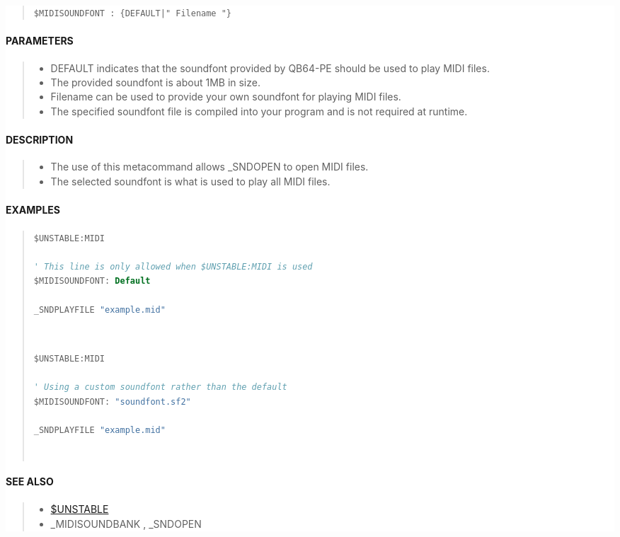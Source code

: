 <blockquote>

`$MIDISOUNDFONT : {DEFAULT|" Filename "}`

</blockquote>

#### PARAMETERS

<blockquote>


* DEFAULT indicates that the soundfont provided by QB64-PE should be used to play MIDI files.
* The provided soundfont is about 1MB in size.
* Filename can be used to provide your own soundfont for playing MIDI files.
* The specified soundfont file is compiled into your program and is not required at runtime.
</blockquote>

#### DESCRIPTION

<blockquote>


* The use of this metacommand allows _SNDOPEN to open MIDI files.
* The selected soundfont is what is used to play all MIDI files.

</blockquote>

#### EXAMPLES

<blockquote>

```vb
$UNSTABLE:MIDI

' This line is only allowed when $UNSTABLE:MIDI is used
$MIDISOUNDFONT: Default

_SNDPLAYFILE "example.mid"
```
  
<br>

```vb
$UNSTABLE:MIDI

' Using a custom soundfont rather than the default
$MIDISOUNDFONT: "soundfont.sf2"

_SNDPLAYFILE "example.mid"
```
  
<br>


</blockquote>

#### SEE ALSO

<blockquote>


* [\$UNSTABLE](\$UNSTABLE.md)
* _MIDISOUNDBANK , _SNDOPEN
</blockquote>
